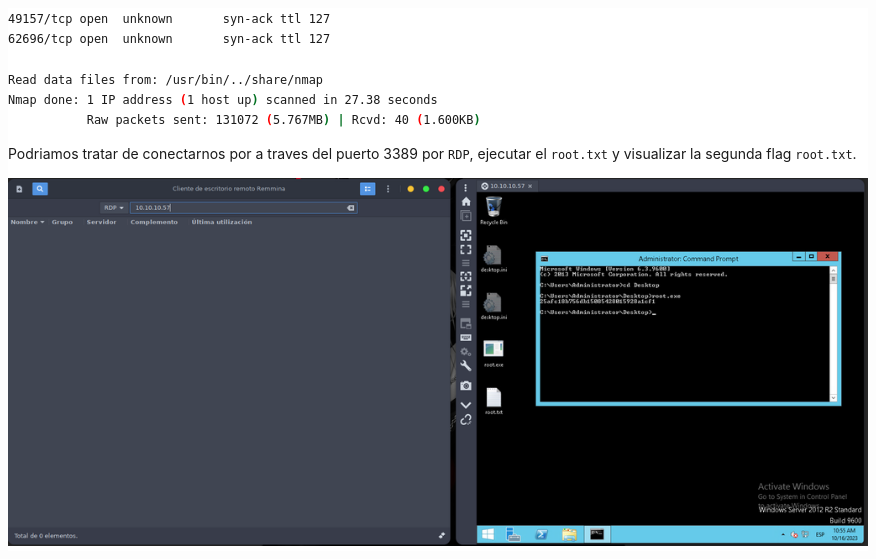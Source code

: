 ```bash
49157/tcp open  unknown       syn-ack ttl 127
62696/tcp open  unknown       syn-ack ttl 127

Read data files from: /usr/bin/../share/nmap
Nmap done: 1 IP address (1 host up) scanned in 27.38 seconds
           Raw packets sent: 131072 (5.767MB) | Rcvd: 40 (1.600KB)
```

Podriamos tratar de conectarnos por a traves del puerto 3389 por `RDP`, ejecutar el `root.txt` y visualizar la segunda flag `root.txt`.


![](/assets/images/HTB/htb-writeup-Minion/mini14.PNG)


